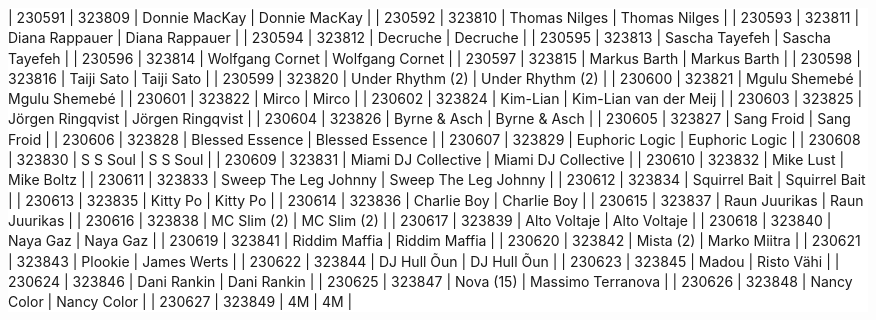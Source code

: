 | 230591 | 323809 | Donnie MacKay | Donnie MacKay |
| 230592 | 323810 | Thomas Nilges | Thomas Nilges |
| 230593 | 323811 | Diana Rappauer | Diana Rappauer |
| 230594 | 323812 | Decruche | Decruche |
| 230595 | 323813 | Sascha Tayefeh | Sascha Tayefeh |
| 230596 | 323814 | Wolfgang Cornet | Wolfgang Cornet |
| 230597 | 323815 | Markus Barth | Markus Barth |
| 230598 | 323816 | Taiji Sato | Taiji Sato |
| 230599 | 323820 | Under Rhythm (2) | Under Rhythm (2) |
| 230600 | 323821 | Mgulu Shemebé | Mgulu Shemebé |
| 230601 | 323822 | Mirco | Mirco |
| 230602 | 323824 | Kim-Lian | Kim-Lian van der Meij |
| 230603 | 323825 | Jörgen Ringqvist | Jörgen Ringqvist |
| 230604 | 323826 | Byrne & Asch | Byrne & Asch |
| 230605 | 323827 | Sang Froid | Sang Froid |
| 230606 | 323828 | Blessed Essence | Blessed Essence |
| 230607 | 323829 | Euphoric Logic | Euphoric Logic |
| 230608 | 323830 | S S Soul | S S Soul |
| 230609 | 323831 | Miami DJ Collective | Miami DJ Collective |
| 230610 | 323832 | Mike Lust | Mike Boltz |
| 230611 | 323833 | Sweep The Leg Johnny | Sweep The Leg Johnny |
| 230612 | 323834 | Squirrel Bait | Squirrel Bait |
| 230613 | 323835 | Kitty Po | Kitty Po |
| 230614 | 323836 | Charlie Boy | Charlie Boy |
| 230615 | 323837 | Raun Juurikas | Raun Juurikas |
| 230616 | 323838 | MC Slim (2) | MC Slim (2) |
| 230617 | 323839 | Alto Voltaje | Alto Voltaje |
| 230618 | 323840 | Naya Gaz | Naya Gaz |
| 230619 | 323841 | Riddim Maffia | Riddim Maffia |
| 230620 | 323842 | Mista (2) | Marko Miitra |
| 230621 | 323843 | Plookie | James Werts |
| 230622 | 323844 | DJ Hull Õun | DJ Hull Õun |
| 230623 | 323845 | Madou | Risto Vähi |
| 230624 | 323846 | Dani Rankin | Dani Rankin |
| 230625 | 323847 | Nova (15) | Massimo Terranova |
| 230626 | 323848 | Nancy Color | Nancy Color |
| 230627 | 323849 | 4M | 4M |